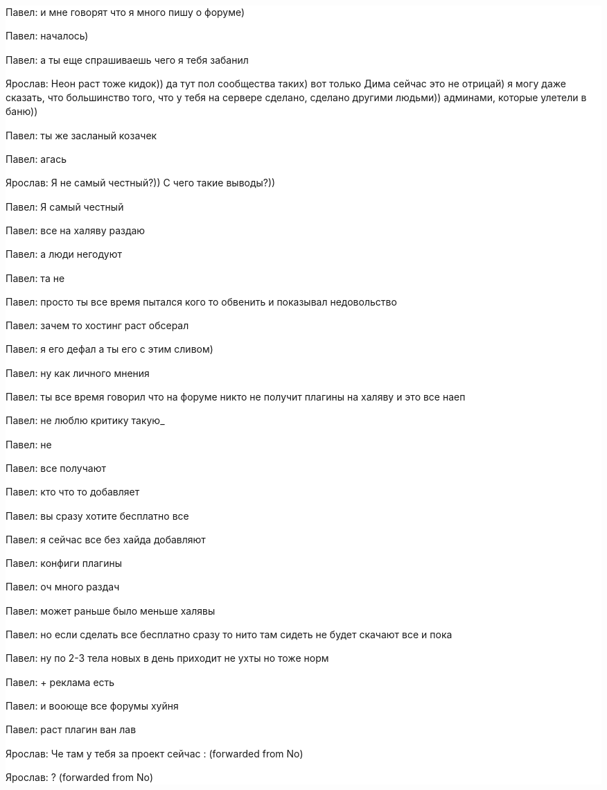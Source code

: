 Павел: и мне говорят что я много пишу о форуме)

Павел: началось)

Павел: а ты еще спрашиваешь чего я тебя забанил

Ярослав: Неон раст тоже кидок)) да тут пол сообщества таких) вот только Дима сейчас это не отрицай) я могу даже сказать, что большинство того, что у тебя на сервере сделано, сделано другими людьми)) админами, которые улетели в баню))

Павел: ты же засланый козачек

Павел: агась

Ярослав: Я не самый честный?)) С чего такие выводы?))

Павел: Я самый честный

Павел: все на халяву раздаю

Павел: а люди негодуют

Павел: та не

Павел: просто ты все время пытался кого то обвенить и показывал недовольство

Павел: зачем то хостинг раст обсерал

Павел: я его дефал а ты его с этим сливом)

Павел: ну как личного мнения

Павел: ты все время говорил что на форуме никто не получит плагины на халяву и это все наеп

Павел: не люблю критику такую_

Павел: не

Павел: все получают

Павел: кто что то добавляет

Павел: вы сразу хотите бесплатно все

Павел: я сейчас все без хайда добавляют

Павел: конфиги плагины

Павел: оч много раздач

Павел: может раньше было меньше халявы

Павел: но если сделать все бесплатно сразу то нито там сидеть не будет скачают все и пока

Павел: ну по 2-3 тела новых в день приходит не ухты но тоже норм

Павел: + реклама есть

Павел: и вооюще все форумы хуйня

Павел: раст плагин ван лав

Ярослав: Че там у тебя за проект сейчас  : (forwarded from No)

Ярослав: ? (forwarded from No)
